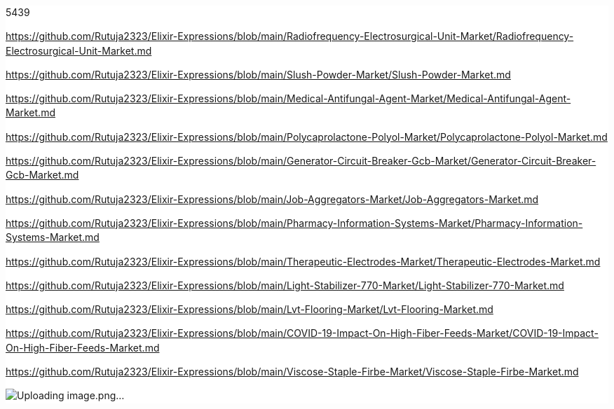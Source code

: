 5439</p><p><a href="https://github.com/Rutuja2323/Elixir-Expressions/blob/main/Radiofrequency-Electrosurgical-Unit-Market/Radiofrequency-Electrosurgical-Unit-Market.md">https://github.com/Rutuja2323/Elixir-Expressions/blob/main/Radiofrequency-Electrosurgical-Unit-Market/Radiofrequency-Electrosurgical-Unit-Market.md</a></p><p><a href="https://github.com/Rutuja2323/Elixir-Expressions/blob/main/Slush-Powder-Market/Slush-Powder-Market.md">https://github.com/Rutuja2323/Elixir-Expressions/blob/main/Slush-Powder-Market/Slush-Powder-Market.md</a></p><p><a href="https://github.com/Rutuja2323/Elixir-Expressions/blob/main/Medical-Antifungal-Agent-Market/Medical-Antifungal-Agent-Market.md">https://github.com/Rutuja2323/Elixir-Expressions/blob/main/Medical-Antifungal-Agent-Market/Medical-Antifungal-Agent-Market.md</a></p><p><a href="https://github.com/Rutuja2323/Elixir-Expressions/blob/main/Polycaprolactone-Polyol-Market/Polycaprolactone-Polyol-Market.md">https://github.com/Rutuja2323/Elixir-Expressions/blob/main/Polycaprolactone-Polyol-Market/Polycaprolactone-Polyol-Market.md</a></p><p><a href="https://github.com/Rutuja2323/Elixir-Expressions/blob/main/Generator-Circuit-Breaker-Gcb-Market/Generator-Circuit-Breaker-Gcb-Market.md">https://github.com/Rutuja2323/Elixir-Expressions/blob/main/Generator-Circuit-Breaker-Gcb-Market/Generator-Circuit-Breaker-Gcb-Market.md</a></p><p><a href="https://github.com/Rutuja2323/Elixir-Expressions/blob/main/Job-Aggregators-Market/Job-Aggregators-Market.md">https://github.com/Rutuja2323/Elixir-Expressions/blob/main/Job-Aggregators-Market/Job-Aggregators-Market.md</a></p><p><a href="https://github.com/Rutuja2323/Elixir-Expressions/blob/main/Pharmacy-Information-Systems-Market/Pharmacy-Information-Systems-Market.md">https://github.com/Rutuja2323/Elixir-Expressions/blob/main/Pharmacy-Information-Systems-Market/Pharmacy-Information-Systems-Market.md</a></p><p><a href="https://github.com/Rutuja2323/Elixir-Expressions/blob/main/Therapeutic-Electrodes-Market/Therapeutic-Electrodes-Market.md">https://github.com/Rutuja2323/Elixir-Expressions/blob/main/Therapeutic-Electrodes-Market/Therapeutic-Electrodes-Market.md</a></p><p><a href="https://github.com/Rutuja2323/Elixir-Expressions/blob/main/Light-Stabilizer-770-Market/Light-Stabilizer-770-Market.md">https://github.com/Rutuja2323/Elixir-Expressions/blob/main/Light-Stabilizer-770-Market/Light-Stabilizer-770-Market.md</a></p><p><a href="https://github.com/Rutuja2323/Elixir-Expressions/blob/main/Lvt-Flooring-Market/Lvt-Flooring-Market.md">https://github.com/Rutuja2323/Elixir-Expressions/blob/main/Lvt-Flooring-Market/Lvt-Flooring-Market.md</a></p><p><a href="https://github.com/Rutuja2323/Elixir-Expressions/blob/main/COVID-19-Impact-On-High-Fiber-Feeds-Market/COVID-19-Impact-On-High-Fiber-Feeds-Market.md">https://github.com/Rutuja2323/Elixir-Expressions/blob/main/COVID-19-Impact-On-High-Fiber-Feeds-Market/COVID-19-Impact-On-High-Fiber-Feeds-Market.md</a></p><p><a href="https://github.com/Rutuja2323/Elixir-Expressions/blob/main/Viscose-Staple-Firbe-Market/Viscose-Staple-Firbe-Market.md">https://github.com/Rutuja2323/Elixir-Expressions/blob/main/Viscose-Staple-Firbe-Market/Viscose-Staple-Firbe-Market.md</a></p>
![Uploading image.png…]()
